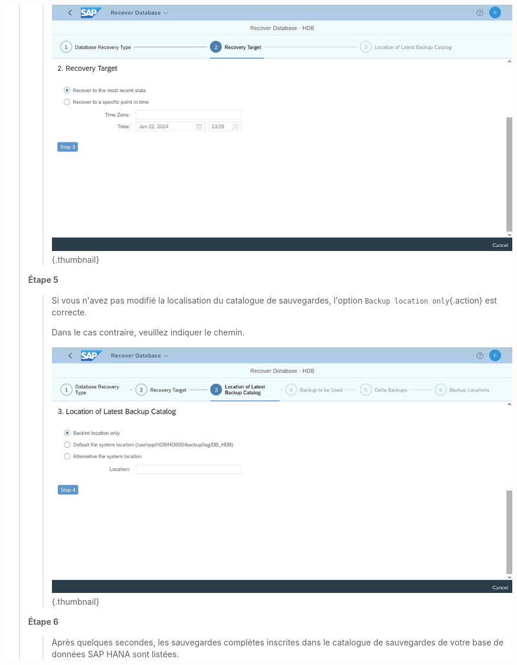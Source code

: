 >> ![recover_tenant_04](images/recover_tenant/recover_tenant_04.png){.thumbnail}
>>
> **Étape 5**
>>
>> Si vous n'avez pas modifié la localisation du catalogue de sauvegardes, l'option `Backup location only`{.action} est correcte.
>>
>> Dans le cas contraire, veuillez indiquer le chemin.
>>
>> ![recover_tenant_05](images/recover_tenant/recover_tenant_05.png){.thumbnail}
>>
> **Étape 6**
>>
>> Après quelques secondes, les sauvegardes complètes inscrites dans le catalogue de sauvegardes de votre base de données SAP HANA sont listées.
>>